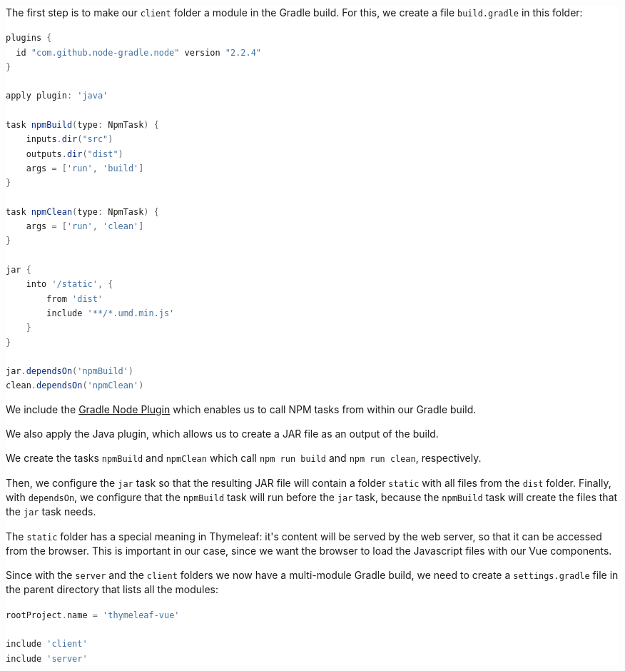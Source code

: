 The first step is to make our `client` folder a module in the Gradle build. For this, we create a file `build.gradle` in this folder:

```groovy
plugins {
  id "com.github.node-gradle.node" version "2.2.4"
}

apply plugin: 'java'

task npmBuild(type: NpmTask) {
	inputs.dir("src")
	outputs.dir("dist")
	args = ['run', 'build']
}

task npmClean(type: NpmTask) {
	args = ['run', 'clean']
}

jar {
	into '/static', {
		from 'dist'
		include '**/*.umd.min.js'
	}
}

jar.dependsOn('npmBuild')
clean.dependsOn('npmClean')
``` 

We include the [Gradle Node Plugin](https://github.com/node-gradle/gradle-node-plugin) which enables us to call NPM tasks from within our Gradle build. 

We also apply the Java plugin, which allows us to create a JAR file as an output of the build.

We create the tasks `npmBuild` and `npmClean` which call `npm run build` and `npm run clean`, respectively. 

Then, we configure the `jar` task so that the resulting JAR file will contain a folder `static` with all files from the `dist` folder. Finally, with `dependsOn`, we configure that the `npmBuild` task will run before the `jar` task, because the `npmBuild` task will create the files that the `jar` task needs.

The `static` folder has a special meaning in Thymeleaf: it's content will be served by the web server, so that it can be accessed from the browser. This is important in our case, since we want the browser to load the Javascript files with our Vue components.

Since with the `server` and the `client` folders we now have a multi-module Gradle build, we need to create a `settings.gradle` file in the parent directory that lists all the modules: 

```groovy
rootProject.name = 'thymeleaf-vue'

include 'client'
include 'server'
```
